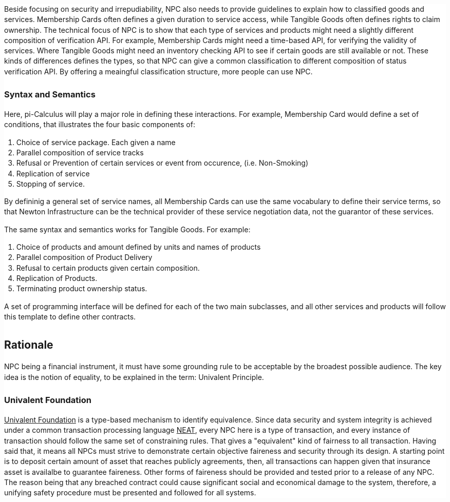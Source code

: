 Beside focusing on security and irrepudiability, NPC also needs to provide guidelines to explain how to classified goods and services. Membership Cards often defines a given duration to service access, while Tangible Goods often defines rights to claim ownership. The technical focus of NPC is to show that each type of services and products might need a slightly different composition of verification API. For example, Membership Cards might need a time-based API, for verifying the validity of services. Where Tangible Goods might need an inventory checking API to see if certain goods are still available or not. These kinds of differences defines the types, so that NPC can give a common classification to different composition of status verification API. By offering a meaingful classification structure, more people can use NPC.  

### Syntax and Semantics

Here, pi-Calculus will play a major role in defining these interactions. For example, Membership Card would define a set of conditions, that illustrates the four basic components of:

1. Choice of service package. Each given a name
2. Parallel composition of service tracks
3. Refusal or Prevention of certain services or event from occurence, (i.e. Non-Smoking) 
4. Replication of service
5. Stopping of service.

By defininig a general set of service names, all Membership Cards can use the same vocabulary to define their service terms, so that Newton Infrastructure can be the technical provider of these service negotiation data, not the guarantor of these services. 

The same syntax and semantics works for Tangible Goods. For example:

1. Choice of products and amount defined by units and names of products
2. Parallel composition of Product Delivery 
3. Refusal to certain products given certain composition. 
4. Replication of Products.
5. Terminating product ownership status.

A set of programming interface will be defined for each of the two main subclasses, and all other services and products will follow this template to define other contracts.

## Rationale

NPC being a financial instrument, it must have some grounding rule to be acceptable by the broadest possible audience. The key idea is the notion of equality, to be explained in the term: Univalent Principle.

### Univalent Foundation

[Univalent Foundation](https://en.wikipedia.org/wiki/Univalent_foundations) is a type-based mechanism to identify equivalence. Since data security and system integrity is achieved under a common transaction processing language [NEAT](NEAT.md), every NPC here is a type of transaction, and every instance of transaction should follow the same set of constraining rules. That gives a "equivalent" kind of fairness to all transaction. Having said that, it means all NPCs must strive to demonstrate certain objective faireness and security through its design. A starting point is to deposit certain amount of asset that reaches publicly agreements, then, all transactions can happen given that insurance asset is availalbe to guarantee faireness. Other forms of faireness should be provided and tested prior to a release of any NPC. The reason being that any breached contract could cause significant social and economical damage to the system, therefore, a unifying safety procedure must be presented and followed for all systems.
